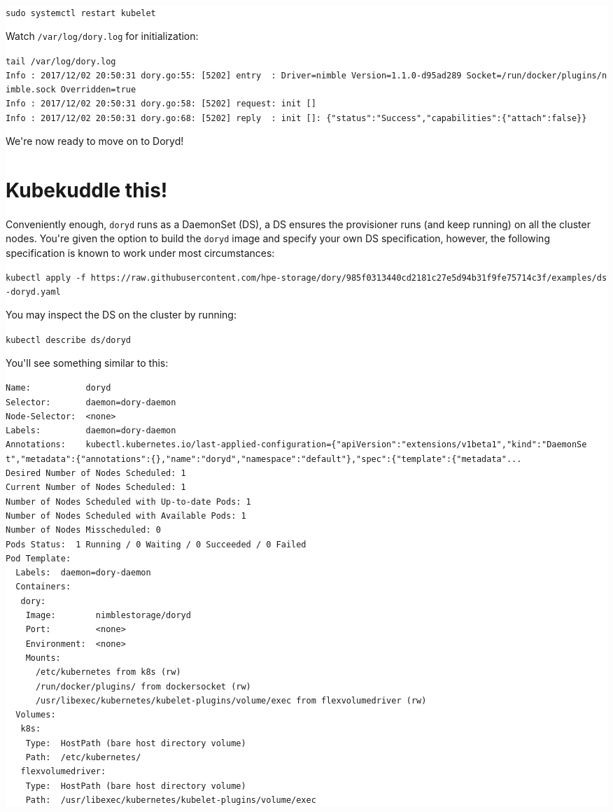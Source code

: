 ```
sudo systemctl restart kubelet
```

Watch `/var/log/dory.log` for initialization:

```
tail /var/log/dory.log
Info : 2017/12/02 20:50:31 dory.go:55: [5202] entry  : Driver=nimble Version=1.1.0-d95ad289 Socket=/run/docker/plugins/nimble.sock Overridden=true
Info : 2017/12/02 20:50:31 dory.go:58: [5202] request: init []
Info : 2017/12/02 20:50:31 dory.go:68: [5202] reply  : init []: {"status":"Success","capabilities":{"attach":false}}
```

We're now ready to move on to Doryd!

# Kubekuddle this!
Conveniently enough, `doryd` runs as a DaemonSet (DS), a DS ensures the provisioner runs (and keep running) on all the cluster nodes. You're given the option to build the `doryd` image and specify your own DS specification, however, the following specification is known to work under most circumstances:

```
kubectl apply -f https://raw.githubusercontent.com/hpe-storage/dory/985f0313440cd2181c27e5d94b31f9fe75714c3f/examples/ds-doryd.yaml
```

You may inspect the DS on the cluster by running:

```
kubectl describe ds/doryd
```

You'll see something similar to this:

```
Name:           doryd
Selector:       daemon=dory-daemon
Node-Selector:  <none>
Labels:         daemon=dory-daemon
Annotations:    kubectl.kubernetes.io/last-applied-configuration={"apiVersion":"extensions/v1beta1","kind":"DaemonSet","metadata":{"annotations":{},"name":"doryd","namespace":"default"},"spec":{"template":{"metadata"...
Desired Number of Nodes Scheduled: 1
Current Number of Nodes Scheduled: 1
Number of Nodes Scheduled with Up-to-date Pods: 1
Number of Nodes Scheduled with Available Pods: 1
Number of Nodes Misscheduled: 0
Pods Status:  1 Running / 0 Waiting / 0 Succeeded / 0 Failed
Pod Template:
  Labels:  daemon=dory-daemon
  Containers:
   dory:
    Image:        nimblestorage/doryd
    Port:         <none>
    Environment:  <none>
    Mounts:
      /etc/kubernetes from k8s (rw)
      /run/docker/plugins/ from dockersocket (rw)
      /usr/libexec/kubernetes/kubelet-plugins/volume/exec from flexvolumedriver (rw)
  Volumes:
   k8s:
    Type:  HostPath (bare host directory volume)
    Path:  /etc/kubernetes/
   flexvolumedriver:
    Type:  HostPath (bare host directory volume)
    Path:  /usr/libexec/kubernetes/kubelet-plugins/volume/exec
```
